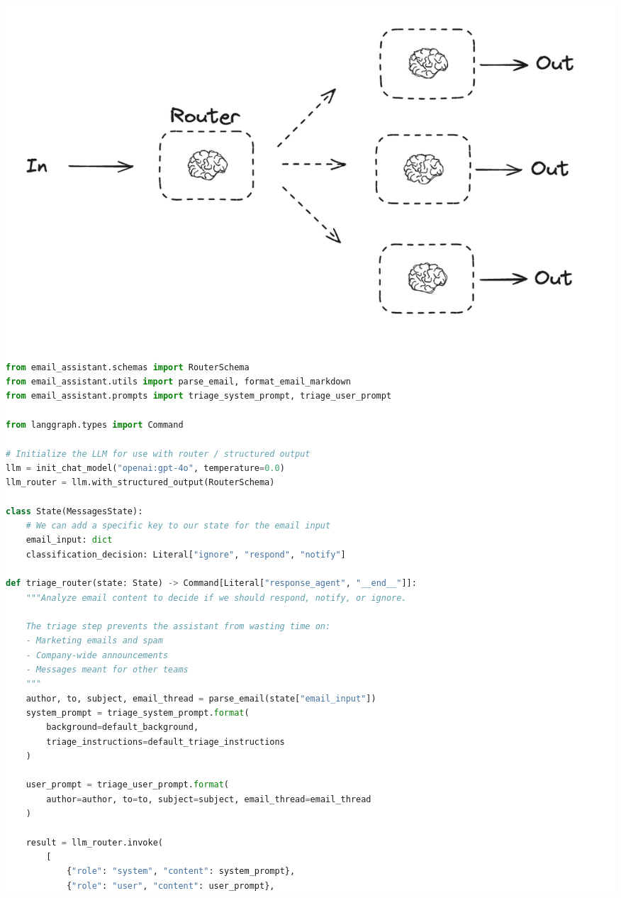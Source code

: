 ![router-img](img/router.png)

```python
from email_assistant.schemas import RouterSchema
from email_assistant.utils import parse_email, format_email_markdown
from email_assistant.prompts import triage_system_prompt, triage_user_prompt

from langgraph.types import Command

# Initialize the LLM for use with router / structured output
llm = init_chat_model("openai:gpt-4o", temperature=0.0)
llm_router = llm.with_structured_output(RouterSchema) 

class State(MessagesState):
    # We can add a specific key to our state for the email input
    email_input: dict
    classification_decision: Literal["ignore", "respond", "notify"]

def triage_router(state: State) -> Command[Literal["response_agent", "__end__"]]:
    """Analyze email content to decide if we should respond, notify, or ignore.

    The triage step prevents the assistant from wasting time on:
    - Marketing emails and spam
    - Company-wide announcements
    - Messages meant for other teams
    """
    author, to, subject, email_thread = parse_email(state["email_input"])
    system_prompt = triage_system_prompt.format(
        background=default_background,
        triage_instructions=default_triage_instructions
    )

    user_prompt = triage_user_prompt.format(
        author=author, to=to, subject=subject, email_thread=email_thread
    )

    result = llm_router.invoke(
        [
            {"role": "system", "content": system_prompt},
            {"role": "user", "content": user_prompt},
```